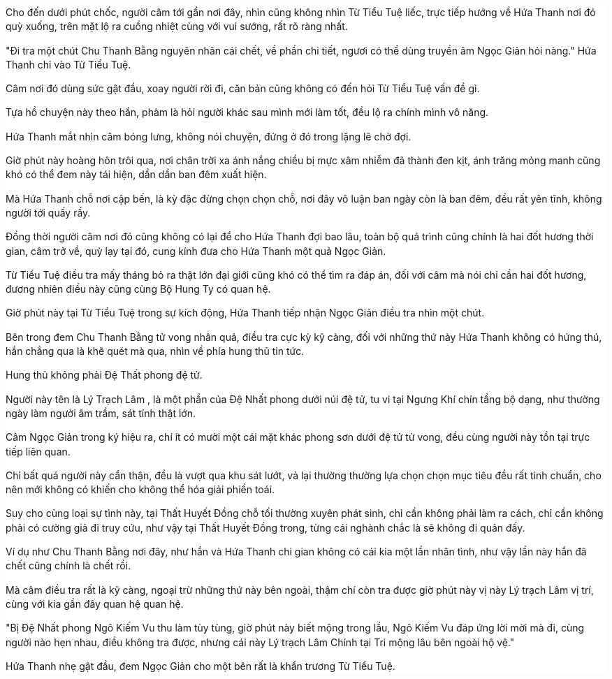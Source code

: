Cho đến dưới phút chốc, người câm tới gần nơi đây, nhìn cũng không nhìn Từ Tiểu Tuệ liếc, trực tiếp hướng về Hứa Thanh nơi đó quỳ xuống, trên mặt lộ ra cuồng nhiệt cùng với vui sướng, rất rõ ràng nhất.

"Đi tra một chút Chu Thanh Bằng nguyên nhân cái chết, về phần chi tiết, ngươi có thể dùng truyền âm Ngọc Giản hỏi nàng." Hứa Thanh chỉ vào Từ Tiểu Tuệ.

Câm nơi đó dùng sức gật đầu, xoay người rời đi, căn bản cũng không có đến hỏi Từ Tiểu Tuệ vấn đề gì.

Tựa hồ chuyện này theo hắn, phàm là hỏi người khác sau mình mới làm tốt, đều lộ ra chính mình vô năng.

Hứa Thanh mắt nhìn câm bóng lưng, không nói chuyện, đứng ở đó trong lặng lẽ chờ đợi.

Giờ phút này hoàng hôn trôi qua, nơi chân trời xa ánh nắng chiều bị mực xâm nhiễm đã thành đen kịt, ánh trăng mỏng manh cũng khó có thể đem này tái hiện, dần dần ban đêm xuất hiện.

Mà Hứa Thanh chỗ nơi cập bến, là kỳ đặc đừng chọn chọn chỗ, nơi đây vô luận ban ngày còn là ban đêm, đều rất yên tĩnh, không người tới quấy rầy.

Đồng thời người câm nơi đó cũng không có lại để cho Hứa Thanh đợi bao lâu, toàn bộ quá trình cũng chính là hai đốt hương thời gian, câm trở về, quỳ lạy tại đó, cung kính đưa cho Hứa Thanh một quả Ngọc Giản.

Từ Tiểu Tuệ điều tra mấy tháng bỏ ra thật lớn đại giới cũng khó có thể tìm ra đáp án, đối với câm mà nói chỉ cần hai đốt hương, đương nhiên điều này cũng cùng Bộ Hung Ty có quan hệ.

Giờ phút này tại Từ Tiểu Tuệ trong sự kích động, Hứa Thanh tiếp nhận Ngọc Giản điều tra nhìn một chút.

Bên trong đem Chu Thanh Bằng tử vong nhân quả, điều tra cực kỳ kỹ càng, đối với những thứ này Hứa Thanh không có hứng thú, hắn chẳng qua là khẽ quét mà qua, nhìn về phía hung thủ tin tức.

Hung thủ không phải Đệ Thất phong đệ tử.

Người này tên là Lý Trạch Lâm , là một phần của Đệ Nhất phong dưới núi đệ tử, tu vi tại Ngưng Khí chín tầng bộ dạng, như thường ngày làm người âm trầm, sát tính thật lớn.

Câm Ngọc Giản trong ký hiệu ra, chí ít có mười một cái mặt khác phong sơn dưới đệ tử tử vong, đều cùng người này tồn tại trực tiếp liên quan.

Chỉ bất quá người này cẩn thận, đều là vượt qua khu sát lướt, vả lại thường thường lựa chọn chọn mục tiêu đều rất tinh chuẩn, cho nên mới không có khiến cho không thể hóa giải phiền toái.

Suy cho cùng loại sự tình này, tại Thất Huyết Đồng chỗ tối thường xuyên phát sinh, chỉ cần không phải làm ra cách, chỉ cần không phải có cường giả đi truy cứu, như vậy tại Thất Huyết Đồng trong, từng cái nghành chắc là sẽ không đi quản đấy.

Ví dụ như Chu Thanh Bằng nơi đây, như hắn và Hứa Thanh chi gian không có cái kia một lần nhân tình, như vậy lần này hắn đã chết cũng chính là chết rồi.

Mà câm điều tra rất là kỹ càng, ngoại trừ những thứ này bên ngoài, thậm chí còn tra được giờ phút này vị này Lý trạch Lâm vị trí, cùng với kia gần đây quan hệ quan hệ.

"Bị Đệ Nhất phong Ngô Kiếm Vu thu làm tùy tùng, giờ phút này biết mộng trong lầu, Ngô Kiếm Vu đáp ứng lời mời mà đi, cùng người nào hẹn nhau, điều không tra được, nhưng cái này Lý trạch Lâm Chính tại Tri mộng lâu bên ngoài hộ vệ."

Hứa Thanh nhẹ gật đầu, đem Ngọc Giản cho một bên rất là khẩn trương Từ Tiểu Tuệ.
